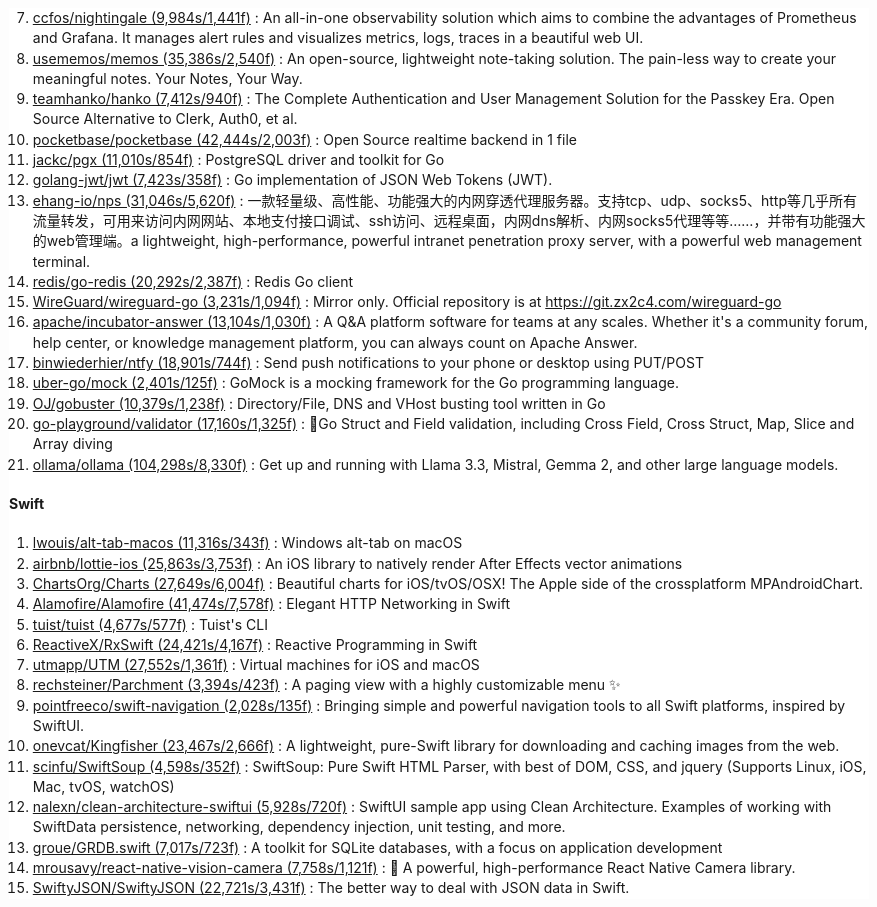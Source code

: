 7. [ccfos/nightingale (9,984s/1,441f)](https://github.com/ccfos/nightingale) : An all-in-one observability solution which aims to combine the advantages of Prometheus and Grafana. It manages alert rules and visualizes metrics, logs, traces in a beautiful web UI.
8. [usememos/memos (35,386s/2,540f)](https://github.com/usememos/memos) : An open-source, lightweight note-taking solution. The pain-less way to create your meaningful notes. Your Notes, Your Way.
9. [teamhanko/hanko (7,412s/940f)](https://github.com/teamhanko/hanko) : The Complete Authentication and User Management Solution for the Passkey Era. Open Source Alternative to Clerk, Auth0, et al.
10. [pocketbase/pocketbase (42,444s/2,003f)](https://github.com/pocketbase/pocketbase) : Open Source realtime backend in 1 file
11. [jackc/pgx (11,010s/854f)](https://github.com/jackc/pgx) : PostgreSQL driver and toolkit for Go
12. [golang-jwt/jwt (7,423s/358f)](https://github.com/golang-jwt/jwt) : Go implementation of JSON Web Tokens (JWT).
13. [ehang-io/nps (31,046s/5,620f)](https://github.com/ehang-io/nps) : 一款轻量级、高性能、功能强大的内网穿透代理服务器。支持tcp、udp、socks5、http等几乎所有流量转发，可用来访问内网网站、本地支付接口调试、ssh访问、远程桌面，内网dns解析、内网socks5代理等等……，并带有功能强大的web管理端。a lightweight, high-performance, powerful intranet penetration proxy server, with a powerful web management terminal.
14. [redis/go-redis (20,292s/2,387f)](https://github.com/redis/go-redis) : Redis Go client
15. [WireGuard/wireguard-go (3,231s/1,094f)](https://github.com/WireGuard/wireguard-go) : Mirror only. Official repository is at https://git.zx2c4.com/wireguard-go
16. [apache/incubator-answer (13,104s/1,030f)](https://github.com/apache/incubator-answer) : A Q&A platform software for teams at any scales. Whether it's a community forum, help center, or knowledge management platform, you can always count on Apache Answer.
17. [binwiederhier/ntfy (18,901s/744f)](https://github.com/binwiederhier/ntfy) : Send push notifications to your phone or desktop using PUT/POST
18. [uber-go/mock (2,401s/125f)](https://github.com/uber-go/mock) : GoMock is a mocking framework for the Go programming language.
19. [OJ/gobuster (10,379s/1,238f)](https://github.com/OJ/gobuster) : Directory/File, DNS and VHost busting tool written in Go
20. [go-playground/validator (17,160s/1,325f)](https://github.com/go-playground/validator) : 💯Go Struct and Field validation, including Cross Field, Cross Struct, Map, Slice and Array diving
21. [ollama/ollama (104,298s/8,330f)](https://github.com/ollama/ollama) : Get up and running with Llama 3.3, Mistral, Gemma 2, and other large language models.

#### Swift
1. [lwouis/alt-tab-macos (11,316s/343f)](https://github.com/lwouis/alt-tab-macos) : Windows alt-tab on macOS
2. [airbnb/lottie-ios (25,863s/3,753f)](https://github.com/airbnb/lottie-ios) : An iOS library to natively render After Effects vector animations
3. [ChartsOrg/Charts (27,649s/6,004f)](https://github.com/ChartsOrg/Charts) : Beautiful charts for iOS/tvOS/OSX! The Apple side of the crossplatform MPAndroidChart.
4. [Alamofire/Alamofire (41,474s/7,578f)](https://github.com/Alamofire/Alamofire) : Elegant HTTP Networking in Swift
5. [tuist/tuist (4,677s/577f)](https://github.com/tuist/tuist) : Tuist's CLI
6. [ReactiveX/RxSwift (24,421s/4,167f)](https://github.com/ReactiveX/RxSwift) : Reactive Programming in Swift
7. [utmapp/UTM (27,552s/1,361f)](https://github.com/utmapp/UTM) : Virtual machines for iOS and macOS
8. [rechsteiner/Parchment (3,394s/423f)](https://github.com/rechsteiner/Parchment) : A paging view with a highly customizable menu ✨
9. [pointfreeco/swift-navigation (2,028s/135f)](https://github.com/pointfreeco/swift-navigation) : Bringing simple and powerful navigation tools to all Swift platforms, inspired by SwiftUI.
10. [onevcat/Kingfisher (23,467s/2,666f)](https://github.com/onevcat/Kingfisher) : A lightweight, pure-Swift library for downloading and caching images from the web.
11. [scinfu/SwiftSoup (4,598s/352f)](https://github.com/scinfu/SwiftSoup) : SwiftSoup: Pure Swift HTML Parser, with best of DOM, CSS, and jquery (Supports Linux, iOS, Mac, tvOS, watchOS)
12. [nalexn/clean-architecture-swiftui (5,928s/720f)](https://github.com/nalexn/clean-architecture-swiftui) : SwiftUI sample app using Clean Architecture. Examples of working with SwiftData persistence, networking, dependency injection, unit testing, and more.
13. [groue/GRDB.swift (7,017s/723f)](https://github.com/groue/GRDB.swift) : A toolkit for SQLite databases, with a focus on application development
14. [mrousavy/react-native-vision-camera (7,758s/1,121f)](https://github.com/mrousavy/react-native-vision-camera) : 📸 A powerful, high-performance React Native Camera library.
15. [SwiftyJSON/SwiftyJSON (22,721s/3,431f)](https://github.com/SwiftyJSON/SwiftyJSON) : The better way to deal with JSON data in Swift.
